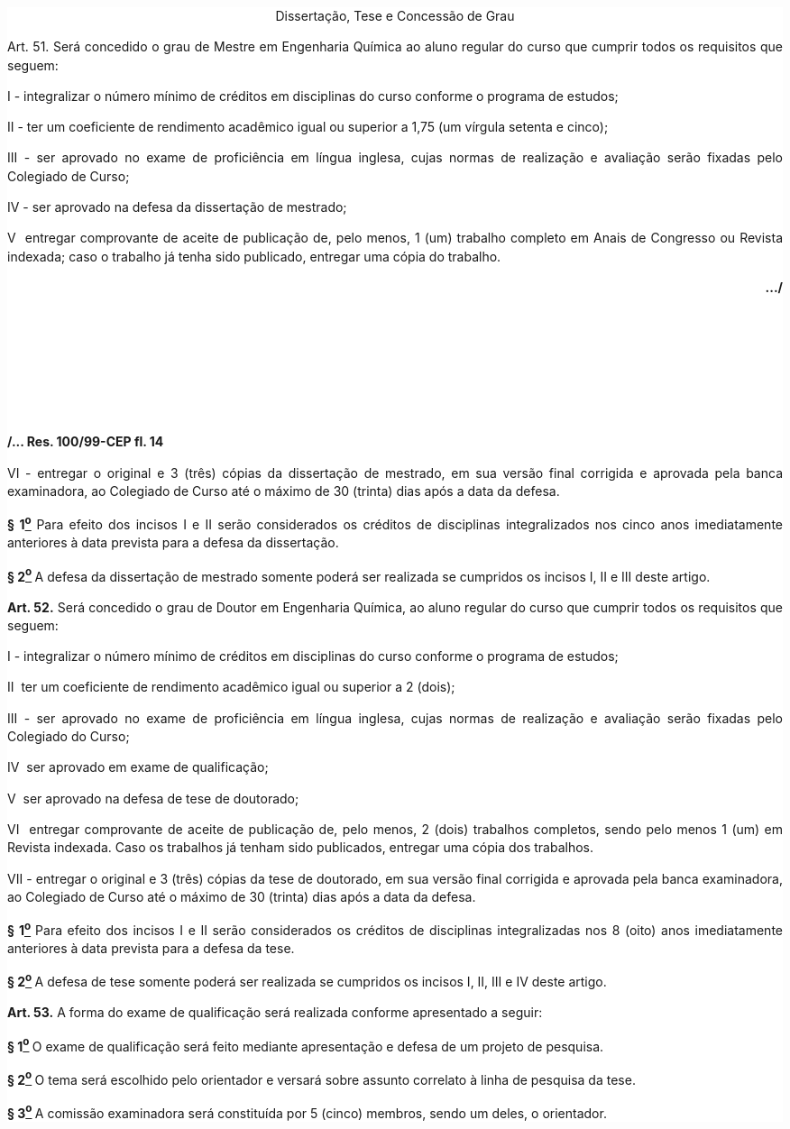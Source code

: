 <P ALIGN="CENTER">Disserta&ccedil;&atilde;o, Tese e Concess&atilde;o de Grau</P>
<P ALIGN="JUSTIFY"></P>
<P ALIGN="JUSTIFY">&#9;Art. 51.</B> Ser&aacute; concedido o grau de Mestre em Engenharia Qu&iacute;mica ao aluno regular do curso que cumprir todos os requisitos que seguem:</P>
<P ALIGN="JUSTIFY">&#9;I - integralizar o n&uacute;mero m&iacute;nimo de cr&eacute;ditos em disciplinas do curso conforme o programa de estudos;</P>
<P ALIGN="JUSTIFY">&#9;II - ter um coeficiente de rendimento acad&ecirc;mico igual ou superior a 1,75 (um v&iacute;rgula setenta e cinco);</P>
<P ALIGN="JUSTIFY">&#9;III - ser aprovado no exame de profici&ecirc;ncia em l&iacute;ngua inglesa, cujas normas de realiza&ccedil;&atilde;o e avalia&ccedil;&atilde;o ser&atilde;o fixadas pelo Colegiado de Curso; </P>
<P ALIGN="JUSTIFY">&#9;IV - ser aprovado na  defesa da disserta&ccedil;&atilde;o de mestrado;</P>
<P ALIGN="JUSTIFY">&#9;V  entregar comprovante de aceite de publica&ccedil;&atilde;o de, pelo menos, 1 (um) trabalho completo em Anais de Congresso ou Revista indexada; caso o trabalho j&aacute; tenha sido publicado, entregar uma c&oacute;pia do trabalho.</P>
<P ALIGN="JUSTIFY"></P>
<B><P ALIGN="RIGHT">.../</P>
</B><P ALIGN="JUSTIFY"></P>
<P ALIGN="JUSTIFY">&nbsp;</P>
<P ALIGN="JUSTIFY">&nbsp;</P>
<P ALIGN="JUSTIFY">&nbsp;</P>
<P ALIGN="JUSTIFY">&nbsp;</P>
<B><P ALIGN="JUSTIFY">/... Res. 100/99-CEP&#9;&#9;&#9;&#9;&#9;&#9;&#9;       &#9;&#9;   fl. 14</P>
</B><P ALIGN="JUSTIFY"></P>
<P ALIGN="JUSTIFY">&#9;VI - entregar o original e 3 (tr&ecirc;s) c&oacute;pias da disserta&ccedil;&atilde;o de mestrado, em sua vers&atilde;o final corrigida e aprovada pela banca examinadora, ao Colegiado de Curso at&eacute; o m&aacute;ximo de 30 (trinta) dias ap&oacute;s a data da defesa.</P>
<B><P ALIGN="JUSTIFY">&#9;§&nbsp;1<U><SUP>o</U></SUP> </B>Para efeito dos incisos I e II ser&atilde;o considerados os cr&eacute;ditos de disciplinas integralizados nos cinco anos imediatamente anteriores &agrave; data prevista para a defesa da disserta&ccedil;&atilde;o.</P>
<B><P ALIGN="JUSTIFY">&#9;§ 2<U><SUP>o</U></SUP> </B>A defesa da  disserta&ccedil;&atilde;o de mestrado somente poder&aacute; ser realizada se cumpridos os incisos I, II e III deste artigo.</P>
<B><P ALIGN="JUSTIFY">&#9;Art. 52.</B> Ser&aacute; concedido o grau de Doutor em Engenharia Qu&iacute;mica, ao aluno regular do curso que cumprir todos os requisitos que seguem:</P>
<P ALIGN="JUSTIFY">&#9;I - integralizar o n&uacute;mero m&iacute;nimo de cr&eacute;ditos em disciplinas do curso conforme o programa de estudos;</P>
<P ALIGN="JUSTIFY">&#9;II  ter um coeficiente de rendimento acad&ecirc;mico igual ou superior a 2 (dois);</P>
<P ALIGN="JUSTIFY">&#9;III - ser aprovado no exame de profici&ecirc;ncia em l&iacute;ngua inglesa, cujas normas de realiza&ccedil;&atilde;o e avalia&ccedil;&atilde;o ser&atilde;o fixadas pelo Colegiado do Curso;</P>
<P ALIGN="JUSTIFY">&#9;IV  ser aprovado em exame de qualifica&ccedil;&atilde;o;</P>
<P ALIGN="JUSTIFY">&#9;V  ser aprovado na defesa de tese de doutorado;</P>
<P ALIGN="JUSTIFY">&#9;VI  entregar comprovante de aceite de publica&ccedil;&atilde;o de, pelo menos, 2 (dois) trabalhos completos, sendo pelo menos 1 (um) em Revista indexada. Caso os trabalhos j&aacute; tenham sido publicados, entregar uma c&oacute;pia dos trabalhos.</P>
<P ALIGN="JUSTIFY">&#9;VII - entregar o original e 3 (tr&ecirc;s) c&oacute;pias da tese de doutorado, em sua vers&atilde;o final corrigida e aprovada pela banca examinadora, ao Colegiado de Curso at&eacute; o m&aacute;ximo de 30 (trinta) dias ap&oacute;s a data da defesa. </P>
<B><P ALIGN="JUSTIFY">&#9;§ 1<U><SUP>o</U></SUP> </B>Para efeito dos incisos I e II ser&atilde;o considerados os cr&eacute;ditos de disciplinas integralizadas nos 8 (oito) anos imediatamente anteriores &agrave; data prevista para a defesa da tese.</P>
<B><P ALIGN="JUSTIFY">&#9;§ 2<U><SUP>o</U></SUP> </B>A defesa de tese somente poder&aacute; ser realizada se cumpridos os incisos I, II, III e IV deste artigo.</P>
<B><P ALIGN="JUSTIFY">&#9;Art. 53.</B> A forma do exame de qualifica&ccedil;&atilde;o ser&aacute; realizada conforme apresentado a seguir:</P>
<B><P ALIGN="JUSTIFY">&#9;§ 1<U><SUP>o</U></SUP> </B>O exame de qualifica&ccedil;&atilde;o ser&aacute; feito mediante apresenta&ccedil;&atilde;o e defesa de um projeto de pesquisa.</P>
<B><P ALIGN="JUSTIFY">&#9;§ 2<U><SUP>o</U></SUP> </B>O tema ser&aacute; escolhido pelo orientador e versar&aacute; sobre assunto correlato &agrave; linha de pesquisa da tese.</P>
<B><P ALIGN="JUSTIFY">&#9;§ 3<U><SUP>o</U></SUP> </B>A comiss&atilde;o examinadora ser&aacute; constitu&iacute;da por 5 (cinco) membros, sendo um deles, o orientador.</P>